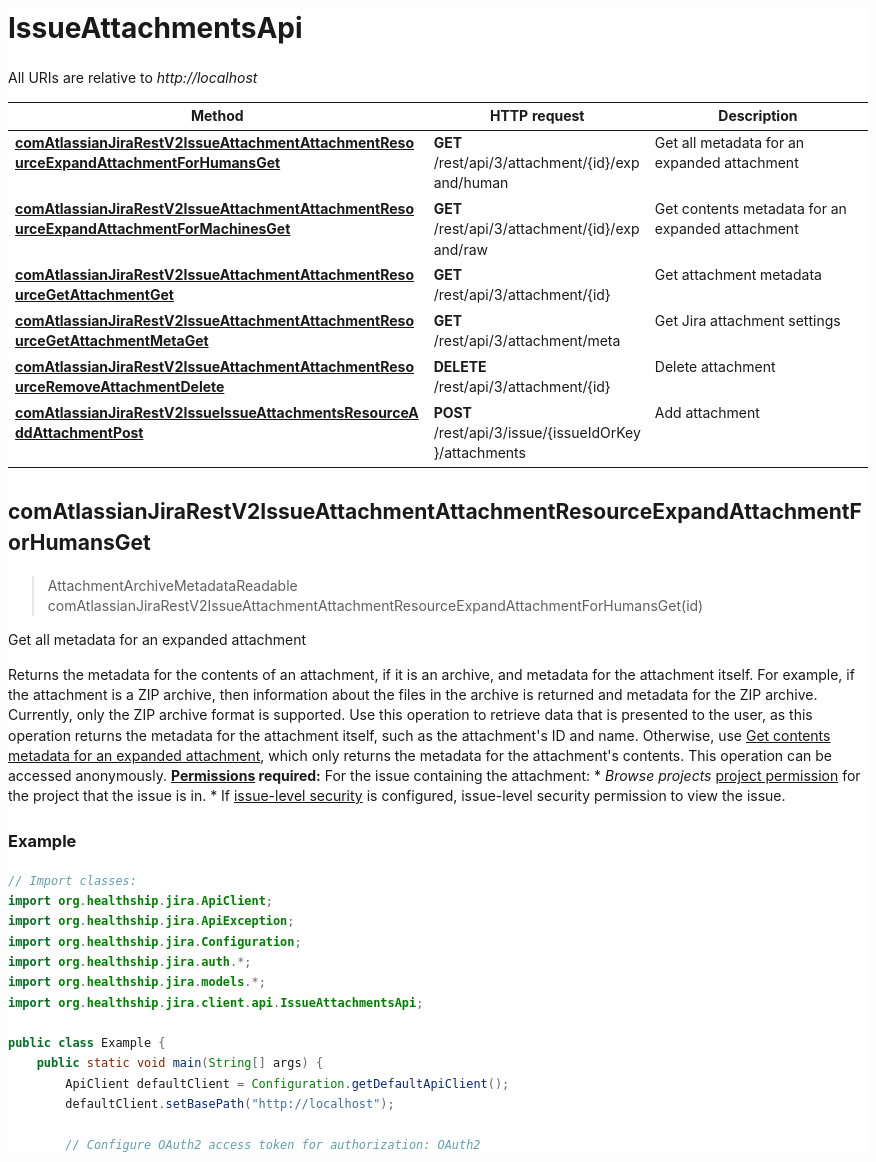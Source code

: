 # IssueAttachmentsApi

All URIs are relative to *http://localhost*

Method | HTTP request | Description
------------- | ------------- | -------------
[**comAtlassianJiraRestV2IssueAttachmentAttachmentResourceExpandAttachmentForHumansGet**](IssueAttachmentsApi.md#comAtlassianJiraRestV2IssueAttachmentAttachmentResourceExpandAttachmentForHumansGet) | **GET** /rest/api/3/attachment/{id}/expand/human | Get all metadata for an expanded attachment
[**comAtlassianJiraRestV2IssueAttachmentAttachmentResourceExpandAttachmentForMachinesGet**](IssueAttachmentsApi.md#comAtlassianJiraRestV2IssueAttachmentAttachmentResourceExpandAttachmentForMachinesGet) | **GET** /rest/api/3/attachment/{id}/expand/raw | Get contents metadata for an expanded attachment
[**comAtlassianJiraRestV2IssueAttachmentAttachmentResourceGetAttachmentGet**](IssueAttachmentsApi.md#comAtlassianJiraRestV2IssueAttachmentAttachmentResourceGetAttachmentGet) | **GET** /rest/api/3/attachment/{id} | Get attachment metadata
[**comAtlassianJiraRestV2IssueAttachmentAttachmentResourceGetAttachmentMetaGet**](IssueAttachmentsApi.md#comAtlassianJiraRestV2IssueAttachmentAttachmentResourceGetAttachmentMetaGet) | **GET** /rest/api/3/attachment/meta | Get Jira attachment settings
[**comAtlassianJiraRestV2IssueAttachmentAttachmentResourceRemoveAttachmentDelete**](IssueAttachmentsApi.md#comAtlassianJiraRestV2IssueAttachmentAttachmentResourceRemoveAttachmentDelete) | **DELETE** /rest/api/3/attachment/{id} | Delete attachment
[**comAtlassianJiraRestV2IssueIssueAttachmentsResourceAddAttachmentPost**](IssueAttachmentsApi.md#comAtlassianJiraRestV2IssueIssueAttachmentsResourceAddAttachmentPost) | **POST** /rest/api/3/issue/{issueIdOrKey}/attachments | Add attachment



## comAtlassianJiraRestV2IssueAttachmentAttachmentResourceExpandAttachmentForHumansGet

> AttachmentArchiveMetadataReadable comAtlassianJiraRestV2IssueAttachmentAttachmentResourceExpandAttachmentForHumansGet(id)

Get all metadata for an expanded attachment

Returns the metadata for the contents of an attachment, if it is an archive, and metadata for the attachment itself. For example, if the attachment is a ZIP archive, then information about the files in the archive is returned and metadata for the ZIP archive. Currently, only the ZIP archive format is supported.  Use this operation to retrieve data that is presented to the user, as this operation returns the metadata for the attachment itself, such as the attachment&#39;s ID and name. Otherwise, use [ Get contents metadata for an expanded attachment](#api-rest-api-3-attachment-id-expand-raw-get), which only returns the metadata for the attachment&#39;s contents.  This operation can be accessed anonymously.  **[Permissions](#permissions) required:** For the issue containing the attachment:   *  *Browse projects* [project permission](https://confluence.atlassian.com/x/yodKLg) for the project that the issue is in.  *  If [issue-level security](https://confluence.atlassian.com/x/J4lKLg) is configured, issue-level security permission to view the issue.

### Example

```java
// Import classes:
import org.healthship.jira.ApiClient;
import org.healthship.jira.ApiException;
import org.healthship.jira.Configuration;
import org.healthship.jira.auth.*;
import org.healthship.jira.models.*;
import org.healthship.jira.client.api.IssueAttachmentsApi;

public class Example {
    public static void main(String[] args) {
        ApiClient defaultClient = Configuration.getDefaultApiClient();
        defaultClient.setBasePath("http://localhost");
        
        // Configure OAuth2 access token for authorization: OAuth2
```
